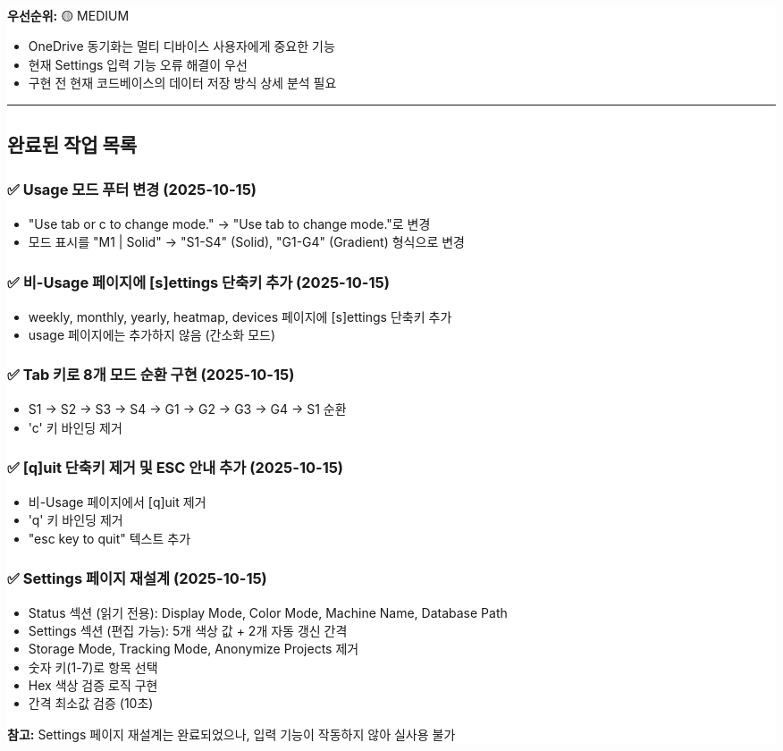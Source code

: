 **우선순위:** 🟡 MEDIUM
- OneDrive 동기화는 멀티 디바이스 사용자에게 중요한 기능
- 현재 Settings 입력 기능 오류 해결이 우선
- 구현 전 현재 코드베이스의 데이터 저장 방식 상세 분석 필요

---

## 완료된 작업 목록

### ✅ Usage 모드 푸터 변경 (2025-10-15)
- "Use tab or c to change mode." → "Use tab to change mode."로 변경
- 모드 표시를 "M1 | Solid" → "S1-S4" (Solid), "G1-G4" (Gradient) 형식으로 변경

### ✅ 비-Usage 페이지에 [s]ettings 단축키 추가 (2025-10-15)
- weekly, monthly, yearly, heatmap, devices 페이지에 [s]ettings 단축키 추가
- usage 페이지에는 추가하지 않음 (간소화 모드)

### ✅ Tab 키로 8개 모드 순환 구현 (2025-10-15)
- S1 → S2 → S3 → S4 → G1 → G2 → G3 → G4 → S1 순환
- 'c' 키 바인딩 제거

### ✅ [q]uit 단축키 제거 및 ESC 안내 추가 (2025-10-15)
- 비-Usage 페이지에서 [q]uit 제거
- 'q' 키 바인딩 제거
- "esc key to quit" 텍스트 추가

### ✅ Settings 페이지 재설계 (2025-10-15)
- Status 섹션 (읽기 전용): Display Mode, Color Mode, Machine Name, Database Path
- Settings 섹션 (편집 가능): 5개 색상 값 + 2개 자동 갱신 간격
- Storage Mode, Tracking Mode, Anonymize Projects 제거
- 숫자 키(1-7)로 항목 선택
- Hex 색상 검증 로직 구현
- 간격 최소값 검증 (10초)

**참고:** Settings 페이지 재설계는 완료되었으나, 입력 기능이 작동하지 않아 실사용 불가
